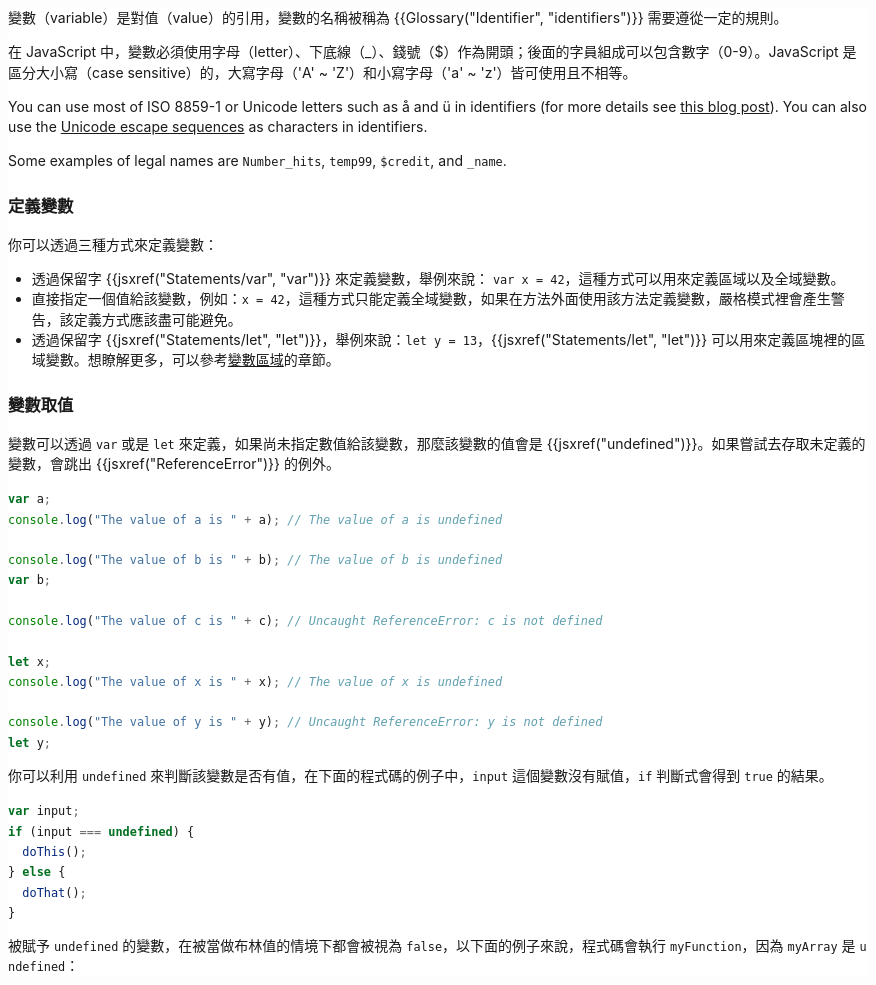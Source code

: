 變數（variable）是對值（value）的引用，變數的名稱被稱為 {{Glossary("Identifier", "identifiers")}} 需要遵從一定的規則。

在 JavaScript 中，變數必須使用字母（letter）、下底線（\_）、錢號（$）作為開頭；後面的字員組成可以包含數字（0-9）。JavaScript 是區分大小寫（case sensitive）的，大寫字母（'A' \~ 'Z'）和小寫字母（'a' \~ 'z'）皆可使用且不相等。

You can use most of ISO 8859-1 or Unicode letters such as å and ü in identifiers (for more details see [this blog post](https://mathiasbynens.be/notes/javascript-identifiers-es6)). You can also use the [Unicode escape sequences](/zh-TW/docs/Web/JavaScript/Reference/Lexical_grammar#String_literals) as characters in identifiers.

Some examples of legal names are `Number_hits`, `temp99`, `$credit`, and `_name`.

### 定義變數

你可以透過三種方式來定義變數：

- 透過保留字 {{jsxref("Statements/var", "var")}} 來定義變數，舉例來說： `var x = 42`，這種方式可以用來定義區域以及全域變數。
- 直接指定一個值給該變數，例如：`x = 42`，這種方式只能定義全域變數，如果在方法外面使用該方法定義變數，嚴格模式裡會產生警告，該定義方式應該盡可能避免。
- 透過保留字 {{jsxref("Statements/let", "let")}}，舉例來說：`let y = 13`，{{jsxref("Statements/let", "let")}} 可以用來定義區塊裡的區域變數。想瞭解更多，可以參考[變數區域](/zh-TW/docs/Web/JavaScript/Reference/Statements/const)的章節。

### 變數取值

變數可以透過 `var` 或是 `let` 來定義，如果尚未指定數值給該變數，那麼該變數的值會是 {{jsxref("undefined")}}。如果嘗試去存取未定義的變數，會跳出 {{jsxref("ReferenceError")}} 的例外。

```js
var a;
console.log("The value of a is " + a); // The value of a is undefined

console.log("The value of b is " + b); // The value of b is undefined
var b;

console.log("The value of c is " + c); // Uncaught ReferenceError: c is not defined

let x;
console.log("The value of x is " + x); // The value of x is undefined

console.log("The value of y is " + y); // Uncaught ReferenceError: y is not defined
let y;
```

你可以利用 `undefined` 來判斷該變數是否有值，在下面的程式碼的例子中，`input` 這個變數沒有賦值，`if` 判斷式會得到 `true` 的結果。

```js
var input;
if (input === undefined) {
  doThis();
} else {
  doThat();
}
```

被賦予 `undefined` 的變數，在被當做布林值的情境下都會被視為 `false`，以下面的例子來說，程式碼會執行 `myFunction`，因為 `myArray` 是 `undefined`：
